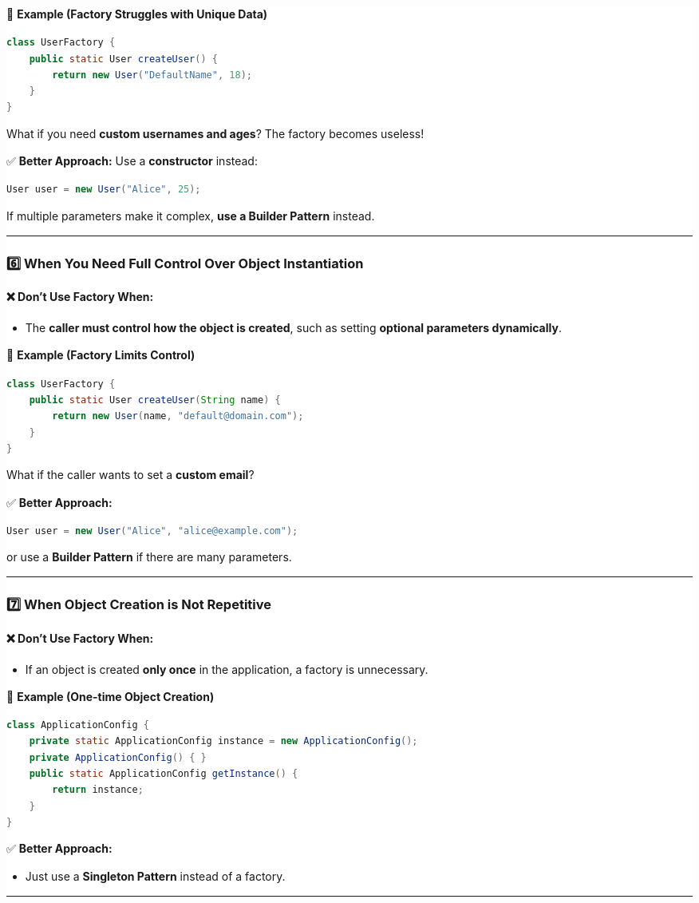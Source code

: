 🔹 **Example (Factory Struggles with Unique Data)**  
```java
class UserFactory {
    public static User createUser() {
        return new User("DefaultName", 18);
    }
}
```
What if you need **custom usernames and ages**? The factory becomes useless!  

✅ **Better Approach:** Use a **constructor** instead:  
```java
User user = new User("Alice", 25);
```
If multiple parameters make it complex, **use a Builder Pattern** instead.

---

### **6️⃣ When You Need Full Control Over Object Instantiation**  
#### ❌ **Don’t Use Factory When:**
- The **caller must control how the object is created**, such as setting **optional parameters dynamically**.  

🔹 **Example (Factory Limits Control)**
```java
class UserFactory {
    public static User createUser(String name) {
        return new User(name, "default@domain.com");
    }
}
```
What if the caller wants to set a **custom email**?  

✅ **Better Approach:**  
```java
User user = new User("Alice", "alice@example.com");
```
or use a **Builder Pattern** if there are many parameters.

---

### **7️⃣ When Object Creation is Not Repetitive**  
#### ❌ **Don’t Use Factory When:**
- If an object is created **only once** in the application, a factory is unnecessary.  

🔹 **Example (One-time Object Creation)**
```java
class ApplicationConfig {
    private static ApplicationConfig instance = new ApplicationConfig();
    private ApplicationConfig() { }
    public static ApplicationConfig getInstance() {
        return instance;
    }
}
```
✅ **Better Approach:**  
- Just use a **Singleton Pattern** instead of a factory.

---